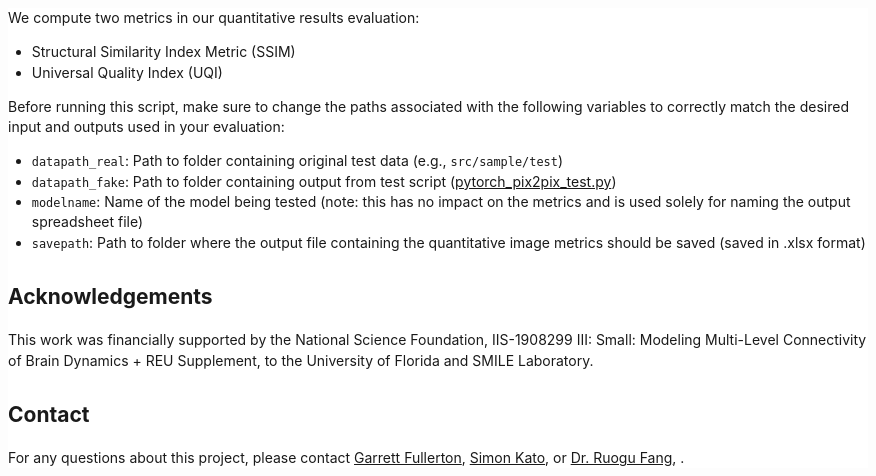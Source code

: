 We compute two metrics in our quantitative results evaluation:
- Structural Similarity Index Metric (SSIM)
- Universal Quality Index (UQI) 

Before running this script, make sure to change the paths associated with the following variables to correctly match the desired input and outputs used in your evaluation:
- ```datapath_real```: Path to folder containing original test data (e.g., ```src/sample/test```)
- ```datapath_fake```: Path to folder containing output from test script ([pytorch_pix2pix_test.py](src/gpu/pytorch_pix2pix_test.py))
- ```modelname```: Name of the model being tested (note: this has no impact on the metrics and is used solely for naming the output spreadsheet file)
- ```savepath```: Path to folder where the output file containing the quantitative image metrics should be saved (saved in .xlsx format)

## Acknowledgements
This work was financially supported by the National Science Foundation, IIS-1908299 III: Small: Modeling Multi-Level Connectivity of Brain Dynamics + REU Supplement, to the University of Florida and SMILE Laboratory.

## Contact
For any questions about this project, please contact [Garrett Fullerton](mailto:gfullerton@ufl.edu), [Simon Kato](mailto:skato1@ufl.edu), or [Dr. Ruogu Fang](mailto:ruogu.fang@bme.ufl.edu), .



